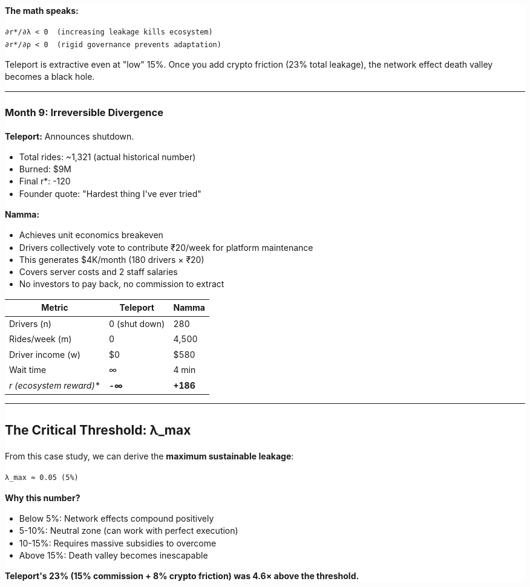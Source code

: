 **The math speaks:** 
```
∂r*/∂λ < 0  (increasing leakage kills ecosystem)
∂r*/∂ρ < 0  (rigid governance prevents adaptation)
```

Teleport is extractive even at "low" 15%. Once you add crypto friction (23% total leakage), the network effect death valley becomes a black hole.

---

### Month 9: Irreversible Divergence

**Teleport:** Announces shutdown. 
- Total rides: ~1,321 (actual historical number)
- Burned: $9M
- Final r*: -120
- Founder quote: "Hardest thing I've ever tried"

**Namma:**
- Achieves unit economics breakeven
- Drivers collectively vote to contribute ₹20/week for platform maintenance
- This generates $4K/month (180 drivers × ₹20)
- Covers server costs and 2 staff salaries
- No investors to pay back, no commission to extract

| Metric | Teleport | Namma |
|--------|----------|-------|
| Drivers (n) | 0 (shut down) | 280 |
| Rides/week (m) | 0 | 4,500 |
| Driver income (w) | $0 | $580 |
| Wait time | ∞ | 4 min |
| **r* (ecosystem reward)** | **-∞** | **+186** |

---

## The Critical Threshold: λ_max

From this case study, we can derive the **maximum sustainable leakage**:

```
λ_max ≈ 0.05 (5%)
```

**Why this number?**
- Below 5%: Network effects compound positively
- 5-10%: Neutral zone (can work with perfect execution)
- 10-15%: Requires massive subsidies to overcome
- Above 15%: Death valley becomes inescapable

**Teleport's 23% (15% commission + 8% crypto friction) was 4.6× above the threshold.**
